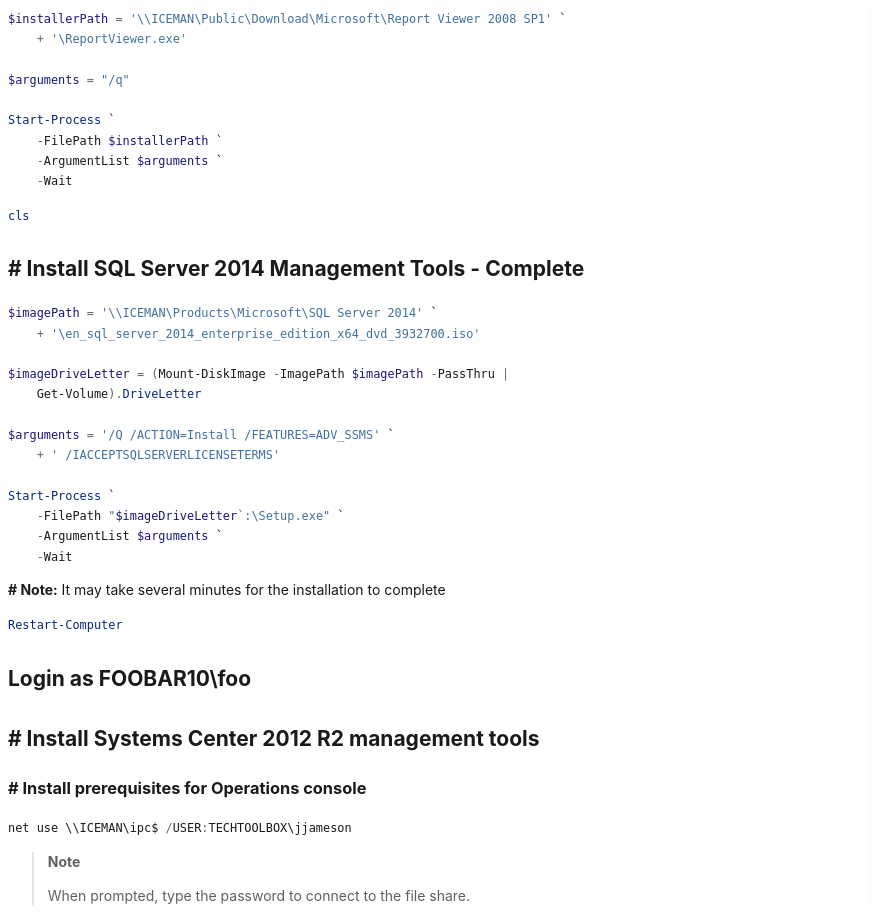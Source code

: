 ```PowerShell
$installerPath = '\\ICEMAN\Public\Download\Microsoft\Report Viewer 2008 SP1' `
    + '\ReportViewer.exe'

$arguments = "/q"

Start-Process `
    -FilePath $installerPath `
    -ArgumentList $arguments `
    -Wait
```

```PowerShell
cls
```

## # Install SQL Server 2014 Management Tools - Complete

```PowerShell
$imagePath = '\\ICEMAN\Products\Microsoft\SQL Server 2014' `
    + '\en_sql_server_2014_enterprise_edition_x64_dvd_3932700.iso'

$imageDriveLetter = (Mount-DiskImage -ImagePath $imagePath -PassThru |
    Get-Volume).DriveLetter

$arguments = '/Q /ACTION=Install /FEATURES=ADV_SSMS' `
    + ' /IACCEPTSQLSERVERLICENSETERMS'

Start-Process `
    -FilePath "$imageDriveLetter`:\Setup.exe" `
    -ArgumentList $arguments `
    -Wait
```

**# Note:** It may take several minutes for the installation to complete

```PowerShell
Restart-Computer
```

## Login as FOOBAR10\\foo

## # Install Systems Center 2012 R2 management tools

### # Install prerequisites for Operations console

```PowerShell
net use \\ICEMAN\ipc$ /USER:TECHTOOLBOX\jjameson
```

> **Note**
>
> When prompted, type the password to connect to the file share.

